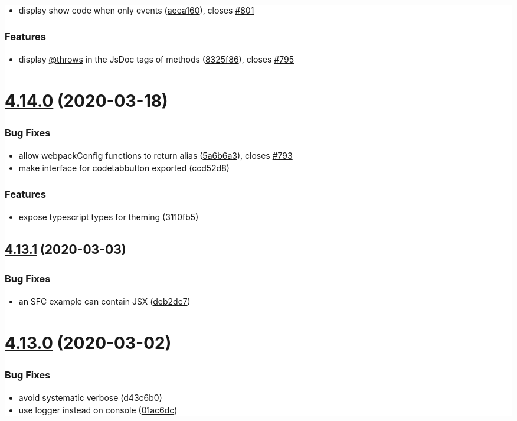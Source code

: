 * display show code when only events ([aeea160](https://github.com/vue-styleguidist/vue-styleguidist/commit/aeea1608774f87e35aafff09c41944ff6730833e)), closes [#801](https://github.com/vue-styleguidist/vue-styleguidist/issues/801)


### Features

* display [@throws](https://github.com/throws) in the JsDoc tags of methods ([8325f86](https://github.com/vue-styleguidist/vue-styleguidist/commit/8325f8698a9a68a93db4afc88f093b041a920c14)), closes [#795](https://github.com/vue-styleguidist/vue-styleguidist/issues/795)





# [4.14.0](https://github.com/vue-styleguidist/vue-styleguidist/compare/v4.13.1...v4.14.0) (2020-03-18)


### Bug Fixes

* allow webpackConfig functions to return alias ([5a6b6a3](https://github.com/vue-styleguidist/vue-styleguidist/commit/5a6b6a30ba609b2ddfbf0b6d894e802ca157f724)), closes [#793](https://github.com/vue-styleguidist/vue-styleguidist/issues/793)
* make interface for codetabbutton exported ([ccd52d8](https://github.com/vue-styleguidist/vue-styleguidist/commit/ccd52d83ed7fafa6faf2f7ad9e31ff7ef0fd375f))


### Features

* expose typescript types for theming ([3110fb5](https://github.com/vue-styleguidist/vue-styleguidist/commit/3110fb5b8342b3c89a70e9ecaf710a4c3a77bee5))





## [4.13.1](https://github.com/vue-styleguidist/vue-styleguidist/compare/v4.13.0...v4.13.1) (2020-03-03)


### Bug Fixes

* an SFC example can contain JSX ([deb2dc7](https://github.com/vue-styleguidist/vue-styleguidist/commit/deb2dc7ebda80938d59ab458faa8699f7305eb35))





# [4.13.0](https://github.com/vue-styleguidist/vue-styleguidist/compare/v4.12.2...v4.13.0) (2020-03-02)


### Bug Fixes

* avoid systematic verbose ([d43c6b0](https://github.com/vue-styleguidist/vue-styleguidist/commit/d43c6b0d8b6b5c782d806925eccd6d4b95526292))
* use logger instead on console ([01ac6dc](https://github.com/vue-styleguidist/vue-styleguidist/commit/01ac6dc3ad67848d51033dec1be3245f30afdba3))
